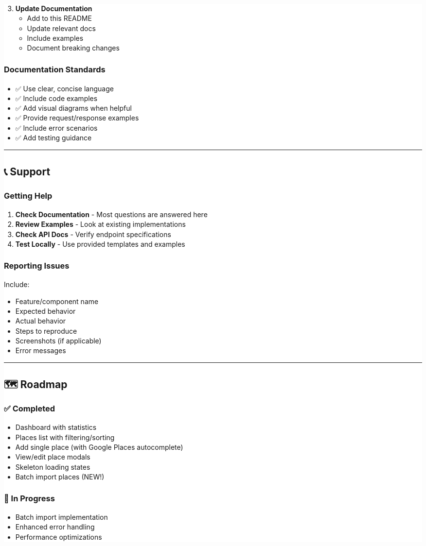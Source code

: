 3. **Update Documentation**
   - Add to this README
   - Update relevant docs
   - Include examples
   - Document breaking changes

### Documentation Standards

- ✅ Use clear, concise language
- ✅ Include code examples
- ✅ Add visual diagrams when helpful
- ✅ Provide request/response examples
- ✅ Include error scenarios
- ✅ Add testing guidance

---

## 📞 Support

### Getting Help

1. **Check Documentation** - Most questions are answered here
2. **Review Examples** - Look at existing implementations
3. **Check API Docs** - Verify endpoint specifications
4. **Test Locally** - Use provided templates and examples

### Reporting Issues

Include:
- Feature/component name
- Expected behavior
- Actual behavior
- Steps to reproduce
- Screenshots (if applicable)
- Error messages

---

## 🗺️ Roadmap

### ✅ Completed
- Dashboard with statistics
- Places list with filtering/sorting
- Add single place (with Google Places autocomplete)
- View/edit place modals
- Skeleton loading states
- Batch import places (NEW!)

### 🚧 In Progress
- Batch import implementation
- Enhanced error handling
- Performance optimizations
